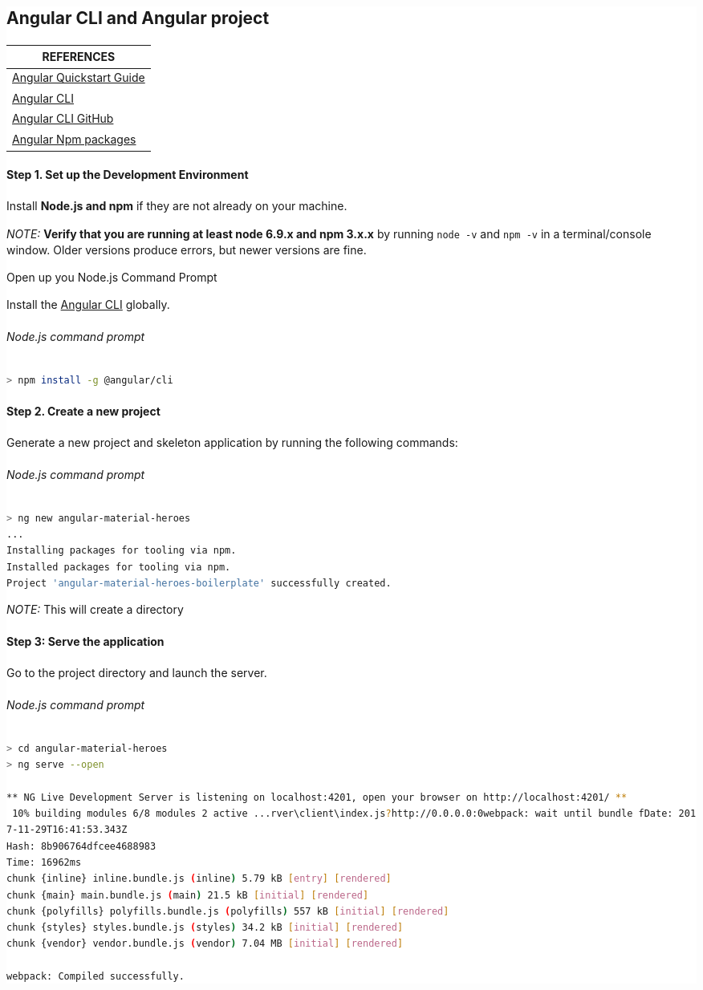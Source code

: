 ## Angular CLI and Angular project

| REFERENCES                               |
| ---------------------------------------- |
| [Angular Quickstart Guide](https://angular.io/guide/quickstart) |
| [Angular CLI](https://cli.angular.io/)   |
| [Angular CLI GitHub](https://github.com/angular/angular-cli) |
| [Angular Npm packages](https://angular.io/guide/npm-packages#!#feature-packages) |



#### Step 1. Set up the Development Environment

Install **Node.js and npm** if they are not already on your machine.

_NOTE:_ **Verify that you are running at least node 6.9.x and npm 3.x.x** by running `node -v` and `npm -v` in a terminal/console window. Older versions produce errors, but newer versions are fine.

Open up you Node.js Command Prompt 

Install the [Angular CLI](https://github.com/angular/angular-cli) globally.

###### Node.js command prompt

```bash
> npm install -g @angular/cli
```

#### Step 2. Create a new project

Generate a new project and skeleton application by running the following commands:

###### Node.js command prompt

```bash
> ng new angular-material-heroes
...
Installing packages for tooling via npm.
Installed packages for tooling via npm.
Project 'angular-material-heroes-boilerplate' successfully created.
```

_NOTE:_ This will create a directory 

#### Step 3: Serve the application

Go to the project directory and launch the server.

###### Node.js command prompt

```bash
> cd angular-material-heroes
> ng serve --open

** NG Live Development Server is listening on localhost:4201, open your browser on http://localhost:4201/ **
 10% building modules 6/8 modules 2 active ...rver\client\index.js?http://0.0.0.0:0webpack: wait until bundle fDate: 2017-11-29T16:41:53.343Z
Hash: 8b906764dfcee4688983
Time: 16962ms
chunk {inline} inline.bundle.js (inline) 5.79 kB [entry] [rendered]
chunk {main} main.bundle.js (main) 21.5 kB [initial] [rendered]
chunk {polyfills} polyfills.bundle.js (polyfills) 557 kB [initial] [rendered]
chunk {styles} styles.bundle.js (styles) 34.2 kB [initial] [rendered]
chunk {vendor} vendor.bundle.js (vendor) 7.04 MB [initial] [rendered]

webpack: Compiled successfully.
```